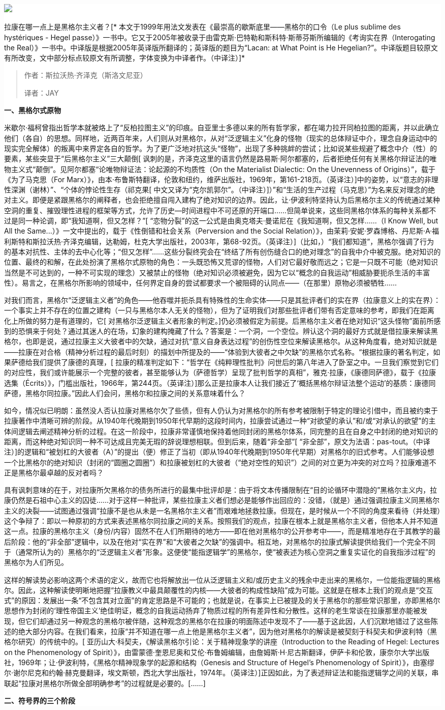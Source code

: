 ![](http://mmbiz.qpic.cn/mmbiz_png/l26na1AR7xGkYK0kibOqaV2MXojmWmu6V1k4a38WWOiaZVm5QpzEdqYmk1KazkIXhBibga9IEwu43uiapIElL9Q1TA/0?wx_fmt=png)

拉康在哪一点上是黑格尔主义者？\[\* 本文于1999年用法文发表在《最崇高的歇斯底里——黑格尔的口令（Le plus sublime des hystériques - Hegel passe）》一书中。它又于2005年被收录于由雷克斯·巴特勒和斯科特·斯蒂芬斯所编辑的《考询实在界（Interogating the Real）》一书中。中译版是根据2005年英译版所翻译的；英译版的题目为“Lacan: at What Point is He Hegelian?”。中译版题目较原文有所改变，文中部分标点较原文有所调整，字体变换为中译者作。（中译注）\]\*  

> 作者：斯拉沃热·齐泽克（斯洛文尼亚）
> 
> 译者：JAY

**一、黑格尔式原物**

米歇尔·福柯曾指出哲学本就被烙上了“反柏拉图主义”的印痕。自亚里士多德以来的所有哲学家，都在竭力拉开同柏拉图的距离，并以此确立他们（各自）的思想。同样地，近两百年来，人们则从对黑格尔，从对“泛逻辑主义”化身的怪物（现实的总体辩证中介，理念自身运动中的现实完全解体）的叛离中来界定各自的哲学。为了更广泛地对抗这头“怪物”，出现了多种挑衅的尝试；比如说某些规避了概念中介（性）的要素，某些突显于“后黑格尔主义”三大颠倒\[ 讽刺的是，齐泽克这里的语言仍然是路易斯·阿尔都塞的，后者拒绝任何有关黑格尔辩证法的唯物主义式“颠倒”。见阿尔都塞“论唯物辩证法：论起源的不均质性（On the Materialist Dialectic: On the Unevenness of Origins）”，载于《为了马克思（For Marx）》，由本·布鲁斯特翻译，伦敦和纽约，维萨出版社，1969年，第161-218页。（英译注）\]中的姿势，以“意志的非理性深渊（谢林）”、“个体的悖论性生存（祁克果\[ 中文又译为“克尔凯郭尔”。（中译注）\]）”和“生活的生产过程（马克思）”为名来反对理念的绝对主义。即便是紧跟黑格尔的阐释者，也会拒绝擅自闯入建构了绝对知识的边界。因此，让·伊波利特坚持认为后黑格尔主义的传统通过某种空洞的重复、摧毁理性进程的框架等方式，允许了历史—时间进程中不可还原的开端口……但简单说来，这些同黑格尔体系的每种关系都不过是同一种论调，即“我知道啊，但又怎样？”\[ “恋物分裂”的这一公式是由奥克塔夫·曼诺尼在《我知道啊，但又怎样……（I Know Well, but All the Same...）》一文中提出的，载于《性倒错和社会关系（Perversion and the Social Relation）》，由茉莉·安妮·罗森博格、丹尼斯·A·福利斯特和斯拉沃热·齐泽克编辑，达勒姆，杜克大学出版社，2003年，第68-92页。（英译注）\]（比如，）“我们都知道”，黑格尔强调了行为的基本对抗性、主体的去中心化等；“但又怎样”……这些分裂终究会在“终结了所有创伤缝合口的绝对理念”的自我中介中被克服。绝对知识的位置、最终的和解，在此处扮演了黑格尔式原物的角色：一头既恐怖又荒谬的怪物，人们对它最好敬而远之；它是一只既不可能（绝对知识当然是不可达到的，一种不可实现的理念）又被禁止的怪物（绝对知识必须被避免，因为它以“概念的自我运动”相威胁要扼杀生活的丰富性）。易言之，在黑格尔所影响的领域中，任何界定自身的尝试都要求一个被阻碍的认同点——（在那里）原物必须被牺牲……

对我们而言，黑格尔“泛逻辑主义者”的角色——他吞噬并扼杀具有特殊性的生命实体——只是其批评者们的实在界（拉康意义上的实在界）：一个事实上并不存在的位置之建构（一只与黑格尔本人无关的怪物），但为了证明我们对那些批评者们带有否定意味的参考，即我们在距离化上所做的努力是有道理的，它\[ 对黑格尔泛逻辑主义者形象的判定。\]仍必须被假定为前提。后黑格尔主义者在绝对知识“这头怪物”面前所感到的恐惧来于何处？通过其迷人的在场，幻象的建构掩藏了什么？答案是：一个洞，一个空位。辨认这个洞的最好方式就是借拉康来解读黑格尔，也即是说，通过拉康主义大彼者中的欠缺，通过对抗“意义自身表达过程”的创伤性空位来解读黑格尔。从这种角度看，绝对知识就是——拉康在对合格（精神分析过程的最后时刻）的描划中所提及的——“体验到大彼者之中欠缺”的黑格尔式名称。“根据拉康的著名判定，如果萨德给我们提供了康德的真理，\[ 拉康的精准判定如下：“哲学在《纯粹理性批判》问世后的第八年进入了卧室之中。一旦我们察觉到它们的对应性，我们或许能展示一个完整的彼者，甚至能够认为（萨德哲学）呈现了批判哲学的真相”，雅克·拉康，《康德同萨德》，载于《拉康选集（Écrits）》，门槛出版社，1966年，第244页。（英译注）\]那么正是拉康本人让我们接近了‘概括黑格尔辩证法整个运动’的基质：康德同萨德，黑格尔同拉康。”因此人们会问，黑格尔和拉康之间的关系意味着什么？

如今，情况似已明朗：虽然没人否认拉康对黑格尔欠了些债，但有人仍认为对黑格尔的所有参考被限制于特定的理论引借中，而且被约束于拉康著作中清晰可辨的阶段。从1940年代晚期到1950年代早期的这段时间内，拉康尝试通过一种“对欲望的承认”和/或“对承认的欲望”的主体间逻辑去阐述精神分析的过程。在这一阶段中，拉康非常谨慎地保持着他同封闭的黑格尔体系，同完整的且在自身之中封闭的绝对知识的距离，而这种绝对知识同一种不可达成且完美无瑕的辞说理想相联。但到后来，随着“非全部”\[ “非全部”，原文为法语：pas-tout。（中译注）\]的逻辑和“被划杠的大彼者（A）”的提出（便）修正了当初（即从1940年代晚期到1950年代早期）对黑格尔的旧式参考。人们能够设想一个比黑格尔的绝对知识（封闭的“圆圈之圆圈”）和拉康被划杠的大彼者（“绝对空性的知识”）之间的对立更为冲突的对立吗？拉康难道不正是黑格尔最卓越的反对者吗？

具有讽刺意味的在于，对拉康所欠黑格尔的债务所进行的最集中批评却是：由于将文本传播限制在“目的论循环中潜隐的”黑格尔主义内，拉康仍然是石祖中心主义的囚徒……对于这样一种批评，某些拉康主义者们想必是能够作出回应的：没错，（就是）通过强调拉康主义同黑格尔主义的决裂——试图通过强调“拉康不是也从未是一名黑格尔主义者”而艰难地拯救拉康。但现在，是时候从一个不同的角度来看待（并处理）这个争辩了：即以一种原初的方式来表述黑格尔同拉康之间的关系。按照我们的观点，拉康在根本上就是黑格尔主义者，但他本人并不知道这一点。拉康的黑格尔主义（身份/内容）固然不在人们所期待的地方——即在他对黑格尔的公开参考中——，而是精准地存在于其教学的最后阶段：他的“非全部”逻辑中，以及在他对“实在界”和“大彼者之欠缺”的强调中。相互地，对黑格尔的拉康式解读提供给我们一个完全不同于（通常所认为的）黑格尔的“泛逻辑主义者”形象。这便使“能指逻辑学”的黑格尔，使“被表述为核心空洞之重复实证化的自我指涉过程”的黑格尔为人们所见。

这样的解读势必影响这两个术语的定义，故而它也将解放出一位从泛逻辑主义和/或历史主义的残余中走出来的黑格尔，一位能指逻辑的黑格尔。因此，这种解读使明晰地把握“拉康教义中最具颠覆性的内核——大彼者的构成性缺陷”成为可能。这就是在根本上我们的观点是“交互式”的原因：发展出一条“不包含其对立面”的肯定思路是不可能的；也就是说，在事实上已被提及的关于黑格尔的那些常识那里，亦即黑格尔思想作为封闭的‘理性帝国主义’绝佳明证，概念的自我运动扬弃了物质过程的所有差异性和分散性。这样的老生常谈在拉康那里亦能被发现，但它们却通过另一种观念的黑格尔被伴随，这种观念的黑格尔在拉康的明面陈述中发现不了——基于这此因，人们沉默地错过了这些陈述的绝大部分内容。在我们看来，拉康“并不知道在哪一点上他是黑格尔主义者”，因为他对黑格尔的解读是被契刻于科契夫和伊波利特（黑格尔研究）的传统中的。\[ 亚历山大·科契夫，《解读黑格尔引论：关于精神现象学的讲座（Introduction to the Reading of Hegel: Lectures on the Phenomenology of Spirit）》，由雷蒙德·奎恩尼奥和艾伦·布鲁姆编辑，由詹姆斯·H·尼古斯翻译，伊萨卡和伦敦，康奈尔大学出版社，1969年；让·伊波利特，《黑格尔精神现象学的起源和结构（Genesis and Structure of Hegel’s Phenomenology of Spirit）》，由塞缪尔·谢尔尼克和约翰·赫克曼翻译，埃文斯顿，西北大学出版社，1974年。（英译注）\]正因如此，为了表述辩证法和能指逻辑学之间的关联，串联起“拉康对黑格尔所做全部明确参考”的过程就是必要的。\[……\]

**二、符号界的三个阶段**
